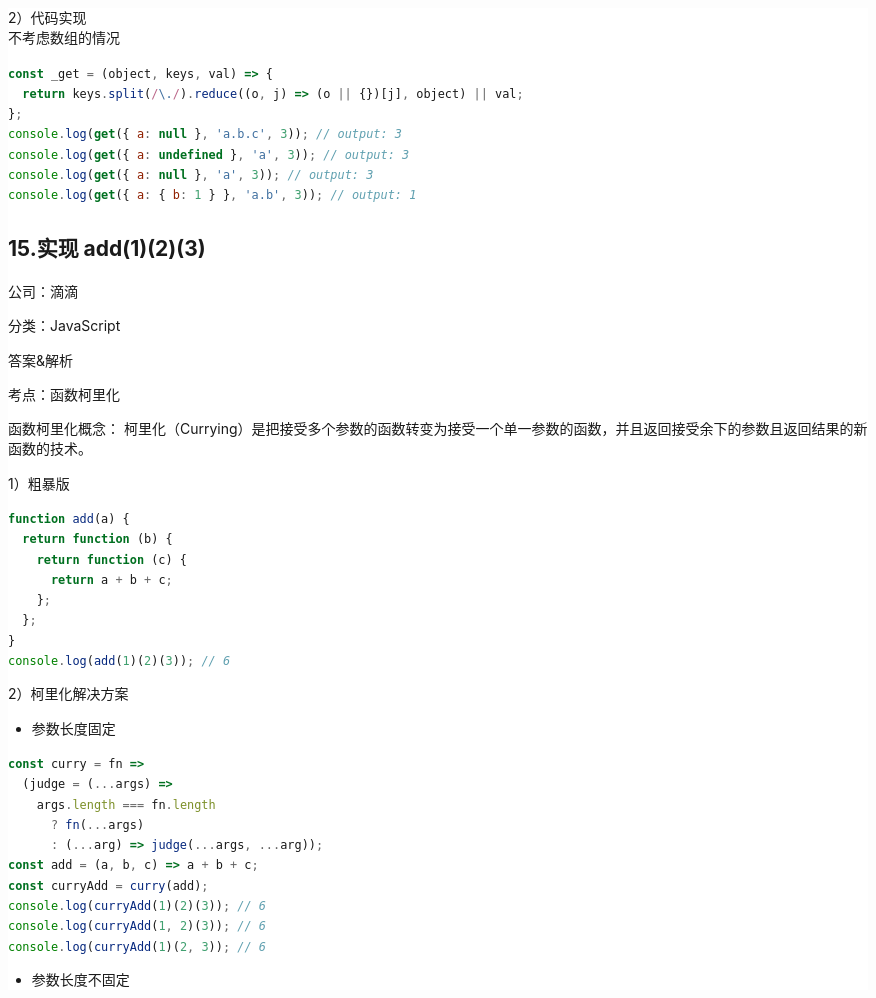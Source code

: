 2）代码实现  
不考虑数组的情况

```js
const _get = (object, keys, val) => {
  return keys.split(/\./).reduce((o, j) => (o || {})[j], object) || val;
};
console.log(get({ a: null }, 'a.b.c', 3)); // output: 3
console.log(get({ a: undefined }, 'a', 3)); // output: 3
console.log(get({ a: null }, 'a', 3)); // output: 3
console.log(get({ a: { b: 1 } }, 'a.b', 3)); // output: 1
```

## 15.实现 add(1)(2)(3)

公司：滴滴

分类：JavaScript

答案&解析

考点：函数柯里化

函数柯里化概念： 柯里化（Currying）是把接受多个参数的函数转变为接受一个单一参数的函数，并且返回接受余下的参数且返回结果的新函数的技术。

1）粗暴版

```js
function add(a) {
  return function (b) {
    return function (c) {
      return a + b + c;
    };
  };
}
console.log(add(1)(2)(3)); // 6
```

2）柯里化解决方案

- 参数长度固定

```js
const curry = fn =>
  (judge = (...args) =>
    args.length === fn.length
      ? fn(...args)
      : (...arg) => judge(...args, ...arg));
const add = (a, b, c) => a + b + c;
const curryAdd = curry(add);
console.log(curryAdd(1)(2)(3)); // 6
console.log(curryAdd(1, 2)(3)); // 6
console.log(curryAdd(1)(2, 3)); // 6
```

- 参数长度不固定
